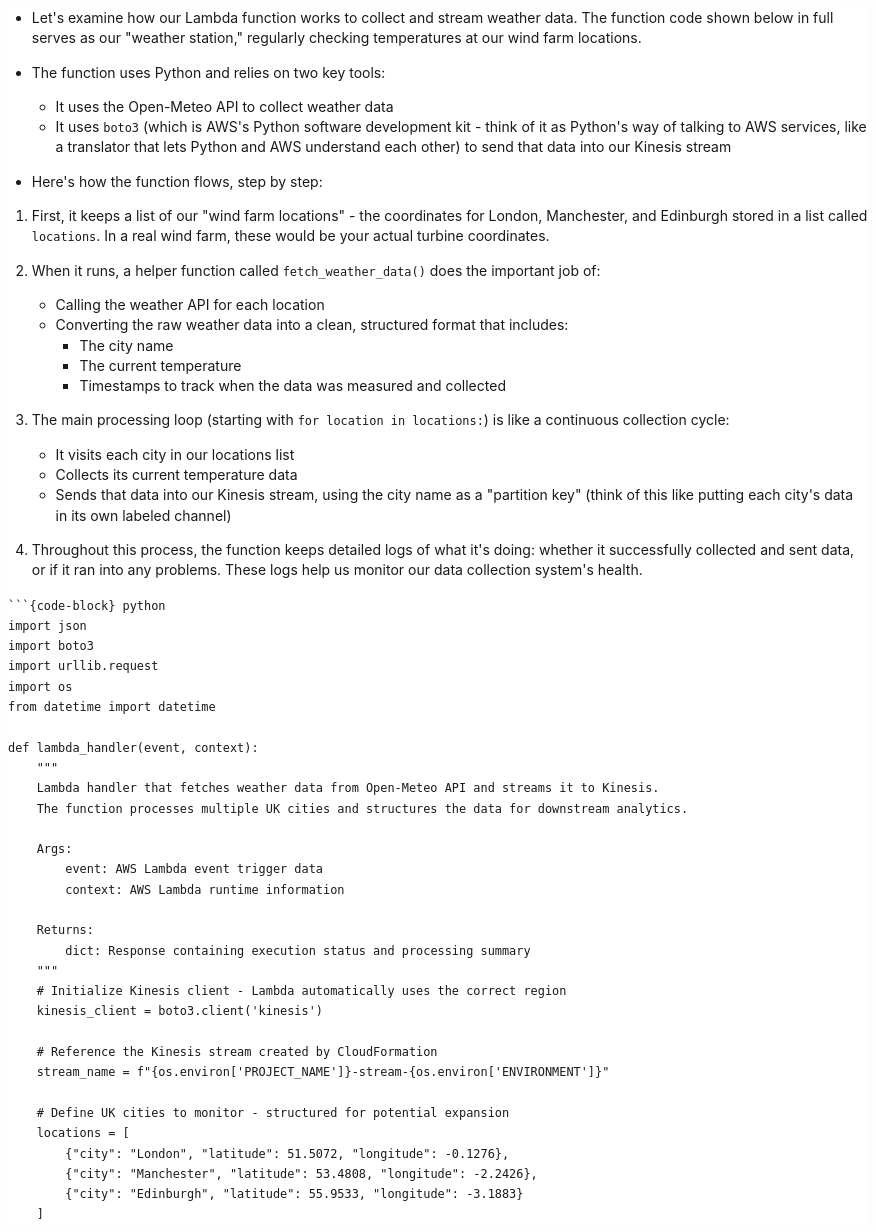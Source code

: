 - Let's examine how our Lambda function works to collect and stream weather data. The function code shown below in full serves as our "weather station," regularly checking temperatures at our wind farm locations.

- The function uses Python and relies on two key tools:
    - It uses the Open-Meteo API to collect weather data
    - It uses `boto3` (which is AWS's Python software development kit - think of it as Python's way of talking to AWS services, like a translator that lets Python and AWS understand each other) to send that data into our Kinesis stream

- Here's how the function flows, step by step:

1. First, it keeps a list of our "wind farm locations" - the coordinates for London, Manchester, and Edinburgh stored in a list called `locations`. In a real wind farm, these would be your actual turbine coordinates.

2. When it runs, a helper function called `fetch_weather_data()` does the important job of:
   - Calling the weather API for each location
   - Converting the raw weather data into a clean, structured format that includes:
     - The city name
     - The current temperature
     - Timestamps to track when the data was measured and collected

3. The main processing loop (starting with `for location in locations:`) is like a continuous collection cycle:
   - It visits each city in our locations list
   - Collects its current temperature data
   - Sends that data into our Kinesis stream, using the city name as a "partition key" (think of this like putting each city's data in its own labeled channel)

4. Throughout this process, the function keeps detailed logs of what it's doing: whether it successfully collected and sent data, or if it ran into any problems. These logs help us monitor our data collection system's health.


````{dropdown} 🧑‍💻 Clicking here to view the Python Code in the Lambda function
```{code-block} python
import json
import boto3
import urllib.request
import os
from datetime import datetime

def lambda_handler(event, context):
    """
    Lambda handler that fetches weather data from Open-Meteo API and streams it to Kinesis.
    The function processes multiple UK cities and structures the data for downstream analytics.
    
    Args:
        event: AWS Lambda event trigger data
        context: AWS Lambda runtime information
    
    Returns:
        dict: Response containing execution status and processing summary
    """
    # Initialize Kinesis client - Lambda automatically uses the correct region
    kinesis_client = boto3.client('kinesis')
    
    # Reference the Kinesis stream created by CloudFormation
    stream_name = f"{os.environ['PROJECT_NAME']}-stream-{os.environ['ENVIRONMENT']}"

    # Define UK cities to monitor - structured for potential expansion
    locations = [
        {"city": "London", "latitude": 51.5072, "longitude": -0.1276},
        {"city": "Manchester", "latitude": 53.4808, "longitude": -2.2426},
        {"city": "Edinburgh", "latitude": 55.9533, "longitude": -3.1883}
    ]

````